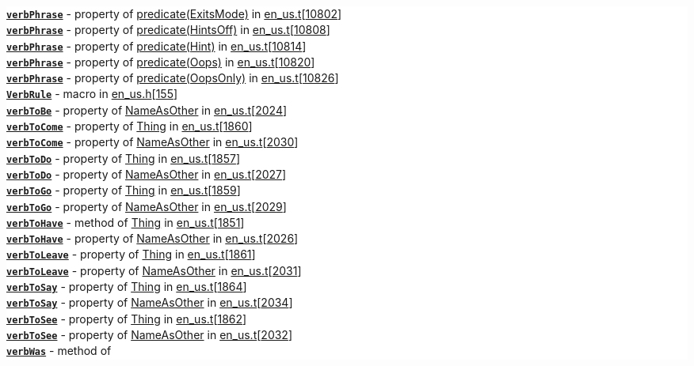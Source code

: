[**`verbPhrase`**](../object/predicate(ExitsMode).html#verbPhrase) -
property of [predicate(ExitsMode)](../object/predicate(ExitsMode).html)
in
[en_us.t](../file/en_us.t.html)\[[10802](../source/en_us.t.html#10802)\]  
[**`verbPhrase`**](../object/predicate(HintsOff).html#verbPhrase) -
property of [predicate(HintsOff)](../object/predicate(HintsOff).html) in
[en_us.t](../file/en_us.t.html)\[[10808](../source/en_us.t.html#10808)\]  
[**`verbPhrase`**](../object/predicate(Hint).html#verbPhrase) - property
of [predicate(Hint)](../object/predicate(Hint).html) in
[en_us.t](../file/en_us.t.html)\[[10814](../source/en_us.t.html#10814)\]  
[**`verbPhrase`**](../object/predicate(Oops).html#verbPhrase) - property
of [predicate(Oops)](../object/predicate(Oops).html) in
[en_us.t](../file/en_us.t.html)\[[10820](../source/en_us.t.html#10820)\]  
[**`verbPhrase`**](../object/predicate(OopsOnly).html#verbPhrase) -
property of [predicate(OopsOnly)](../object/predicate(OopsOnly).html) in
[en_us.t](../file/en_us.t.html)\[[10826](../source/en_us.t.html#10826)\]  
[**`VerbRule`**](../file/en_us.h.html#VerbRule) - macro in
[en_us.h](../file/en_us.h.html)\[[155](../source/en_us.h.html#155)\]  
[**`verbToBe`**](../object/NameAsOther.html#verbToBe) - property of
[NameAsOther](../object/NameAsOther.html) in
[en_us.t](../file/en_us.t.html)\[[2024](../source/en_us.t.html#2024)\]  
[**`verbToCome`**](../object/Thing.html#verbToCome) - property of
[Thing](../object/Thing.html) in
[en_us.t](../file/en_us.t.html)\[[1860](../source/en_us.t.html#1860)\]  
[**`verbToCome`**](../object/NameAsOther.html#verbToCome) - property of
[NameAsOther](../object/NameAsOther.html) in
[en_us.t](../file/en_us.t.html)\[[2030](../source/en_us.t.html#2030)\]  
[**`verbToDo`**](../object/Thing.html#verbToDo) - property of
[Thing](../object/Thing.html) in
[en_us.t](../file/en_us.t.html)\[[1857](../source/en_us.t.html#1857)\]  
[**`verbToDo`**](../object/NameAsOther.html#verbToDo) - property of
[NameAsOther](../object/NameAsOther.html) in
[en_us.t](../file/en_us.t.html)\[[2027](../source/en_us.t.html#2027)\]  
[**`verbToGo`**](../object/Thing.html#verbToGo) - property of
[Thing](../object/Thing.html) in
[en_us.t](../file/en_us.t.html)\[[1859](../source/en_us.t.html#1859)\]  
[**`verbToGo`**](../object/NameAsOther.html#verbToGo) - property of
[NameAsOther](../object/NameAsOther.html) in
[en_us.t](../file/en_us.t.html)\[[2029](../source/en_us.t.html#2029)\]  
[**`verbToHave`**](../object/Thing.html#verbToHave) - method of
[Thing](../object/Thing.html) in
[en_us.t](../file/en_us.t.html)\[[1851](../source/en_us.t.html#1851)\]  
[**`verbToHave`**](../object/NameAsOther.html#verbToHave) - property of
[NameAsOther](../object/NameAsOther.html) in
[en_us.t](../file/en_us.t.html)\[[2026](../source/en_us.t.html#2026)\]  
[**`verbToLeave`**](../object/Thing.html#verbToLeave) - property of
[Thing](../object/Thing.html) in
[en_us.t](../file/en_us.t.html)\[[1861](../source/en_us.t.html#1861)\]  
[**`verbToLeave`**](../object/NameAsOther.html#verbToLeave) - property
of [NameAsOther](../object/NameAsOther.html) in
[en_us.t](../file/en_us.t.html)\[[2031](../source/en_us.t.html#2031)\]  
[**`verbToSay`**](../object/Thing.html#verbToSay) - property of
[Thing](../object/Thing.html) in
[en_us.t](../file/en_us.t.html)\[[1864](../source/en_us.t.html#1864)\]  
[**`verbToSay`**](../object/NameAsOther.html#verbToSay) - property of
[NameAsOther](../object/NameAsOther.html) in
[en_us.t](../file/en_us.t.html)\[[2034](../source/en_us.t.html#2034)\]  
[**`verbToSee`**](../object/Thing.html#verbToSee) - property of
[Thing](../object/Thing.html) in
[en_us.t](../file/en_us.t.html)\[[1862](../source/en_us.t.html#1862)\]  
[**`verbToSee`**](../object/NameAsOther.html#verbToSee) - property of
[NameAsOther](../object/NameAsOther.html) in
[en_us.t](../file/en_us.t.html)\[[2032](../source/en_us.t.html#2032)\]  
[**`verbWas`**](../object/Thing.html#verbWas) - method of